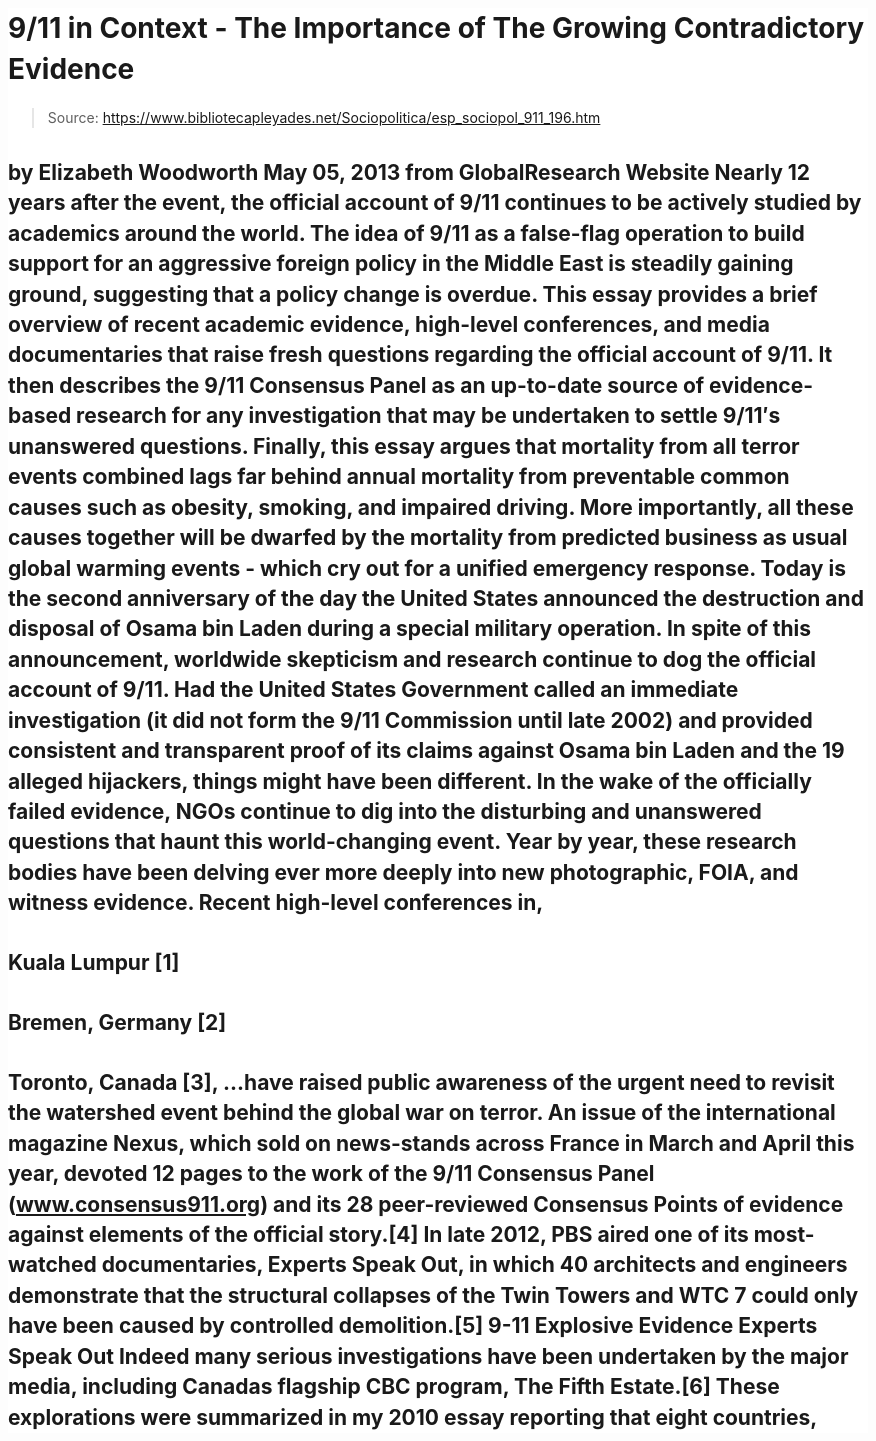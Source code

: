 # 9/11 in Context - The Importance of The Growing Contradictory Evidence

> Source: https://www.bibliotecapleyades.net/Sociopolitica/esp_sociopol_911_196.htm

by Elizabeth Woodworth
May 05, 2013
from
GlobalResearch Website
Nearly 12 years after the event, the official account of 9/11 continues to
be actively studied by academics around the world.
The idea of 9/11 as a false-flag operation to
build support for an aggressive foreign policy in the Middle East is
steadily gaining ground, suggesting that a policy change is overdue.
This essay provides a brief overview of recent academic evidence, high-level
conferences, and media documentaries that raise fresh questions regarding
the official account of 9/11. It then describes the 9/11 Consensus Panel as
an up-to-date source of evidence-based research for any investigation that
may be undertaken to settle 9/11′s unanswered questions.
Finally, this essay argues that mortality from all terror events combined
lags far behind annual mortality from preventable common causes such as
obesity, smoking, and impaired driving. More importantly, all these causes
together will be dwarfed by the mortality from predicted business as usual
global warming events - which cry out for a unified emergency response.
Today is the second anniversary of the day the United States announced the
destruction and disposal of Osama bin Laden during a special military
operation.
In spite of this announcement, worldwide skepticism and research continue to
dog the official account of 9/11.
Had the United States Government called an immediate investigation (it did
not form the 9/11 Commission until late 2002) and provided consistent and
transparent proof of its claims against Osama bin Laden and the 19 alleged
hijackers, things might have been different.
In the wake of the officially failed evidence, NGOs continue to dig into
the disturbing and unanswered questions that haunt this world-changing
event. Year by year, these research bodies have been delving ever more
deeply into new photographic, FOIA, and witness evidence.
Recent high-level conferences in,
-
Kuala Lumpur [1]
-
Bremen, Germany [2]
-
Toronto, Canada [3],
...have raised public awareness of the urgent
need to revisit the watershed event behind the global war on terror.
An issue of the international magazine Nexus, which sold on news-stands
across France in March and April this year, devoted 12 pages to the work of
the 9/11 Consensus Panel (www.consensus911.org)
and its 28 peer-reviewed Consensus Points of evidence against elements of
the official story.[4]
In late 2012, PBS aired one of its most-watched documentaries, Experts
Speak Out, in which 40 architects and engineers demonstrate that the
structural collapses of the Twin Towers and WTC 7 could only have been
caused by controlled demolition.[5]
9-11 Explosive Evidence
Experts Speak Out
Indeed many serious investigations have been undertaken by the major media,
including Canadas flagship
CBC program, The Fifth Estate.[6]
These explorations were summarized in my 2010
essay reporting that eight countries,
-